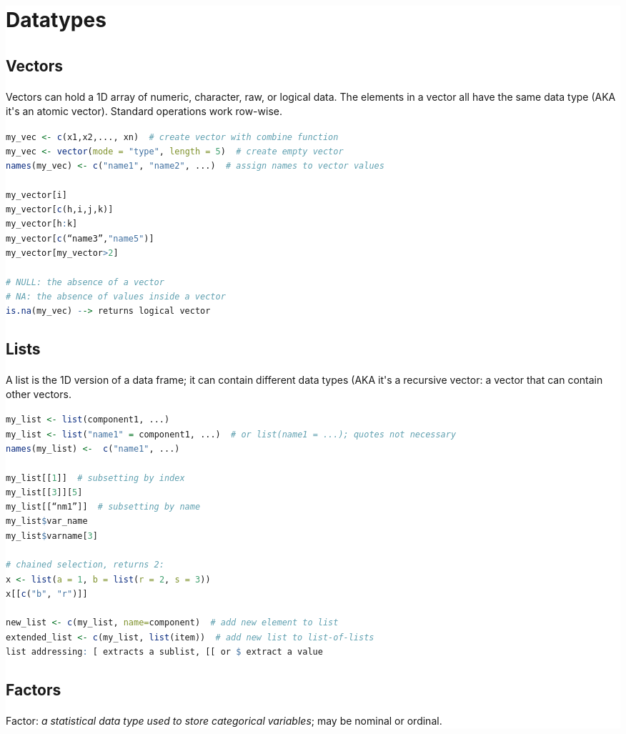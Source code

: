 # Datatypes

## Vectors

Vectors can hold a 1D array of numeric, character, raw, or logical data. The elements in a vector all have the same data type (AKA it's an atomic vector). Standard operations work row-wise.

```R
my_vec <- c(x1,x2,..., xn)  # create vector with combine function
my_vec <- vector(mode = "type", length = 5)  # create empty vector
names(my_vec) <- c("name1", "name2", ...)  # assign names to vector values

my_vector[i]
my_vector[c(h,i,j,k)]
my_vector[h:k]
my_vector[c(“name3”,"name5")]
my_vector[my_vector>2]

# NULL: the absence of a vector
# NA: the absence of values inside a vector
is.na(my_vec) --> returns logical vector
```
## Lists

A list is the 1D version of a data frame; it can contain different data types (AKA it's a recursive vector: a vector that can contain other vectors.

```R
my_list <- list(component1, ...)
my_list <- list("name1" = component1, ...)  # or list(name1 = ...); quotes not necessary
names(my_list) <-  c("name1", ...)

my_list[[1]]  # subsetting by index
my_list[[3]][5]
my_list[[“nm1”]]  # subsetting by name
my_list$var_name
my_list$varname[3]

# chained selection, returns 2:
x <- list(a = 1, b = list(r = 2, s = 3))
x[[c("b", "r")]]

new_list <- c(my_list, name=component)  # add new element to list
extended_list <- c(my_list, list(item))  # add new list to list-of-lists
list addressing: [ extracts a sublist, [[ or $ extract a value
```

## Factors

Factor: _a statistical data type used to store categorical variables_; may be nominal or ordinal. 
